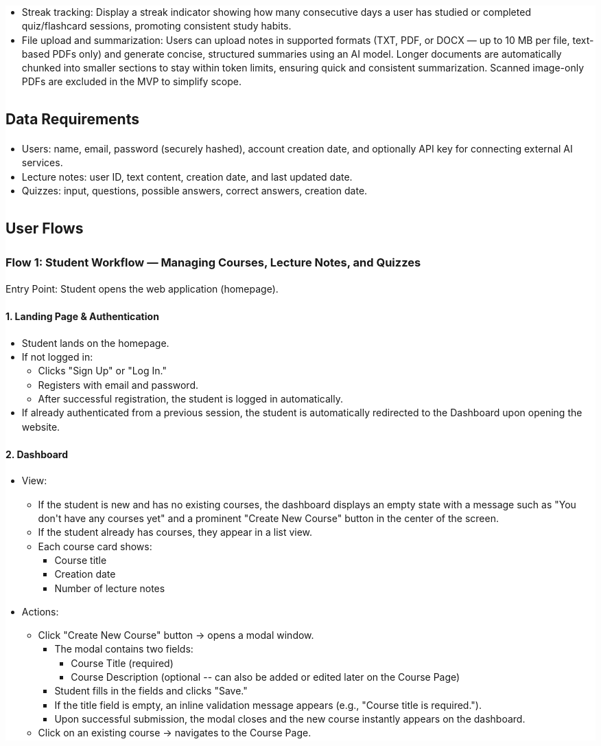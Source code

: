 - Streak tracking: Display a streak indicator showing how many consecutive days a user has studied or completed quiz/flashcard sessions, promoting consistent study habits.
- File upload and summarization: Users can upload notes in supported formats (TXT, PDF, or DOCX — up to 10 MB per file, text-based PDFs only) and generate concise, structured summaries using an AI model. Longer documents are automatically chunked into smaller sections to stay within token limits, ensuring quick and consistent summarization. Scanned image-only PDFs are excluded in the MVP to simplify scope.


## Data Requirements

- Users: name, email, password (securely hashed), account creation date, and optionally API key for connecting external AI services.
- Lecture notes: user ID, text content, creation date, and last updated date.
- Quizzes: input, questions, possible answers, correct answers, creation date.

## User Flows

### Flow 1: Student Workflow — Managing Courses, Lecture Notes, and Quizzes

Entry Point: Student opens the web application (homepage).

#### 1. Landing Page & Authentication

- Student lands on the homepage.
- If not logged in:
	- Clicks "Sign Up" or "Log In."
	- Registers with email and password.
	- After successful registration, the student is logged in automatically.
- If already authenticated from a previous session, the student is automatically redirected to the Dashboard upon opening the website.

#### 2. Dashboard

- View:
	- If the student is new and has no existing courses, the dashboard displays an empty state with a message such as "You don't have any courses yet" and a prominent "Create New Course" button in the center of the screen.
	- If the student already has courses, they appear in a list view.
	- Each course card shows:
		- Course title
		- Creation date
		- Number of lecture notes

- Actions:
	- Click "Create New Course" button → opens a modal window.
		- The modal contains two fields:
			- Course Title (required)
			- Course Description (optional -- can also be added or edited later on the Course Page)
		- Student fills in the fields and clicks "Save."
		- If the title field is empty, an inline validation message appears (e.g., "Course title is required.").
		- Upon successful submission, the modal closes and the new course instantly appears on the dashboard.
	- Click on an existing course → navigates to the Course Page.
